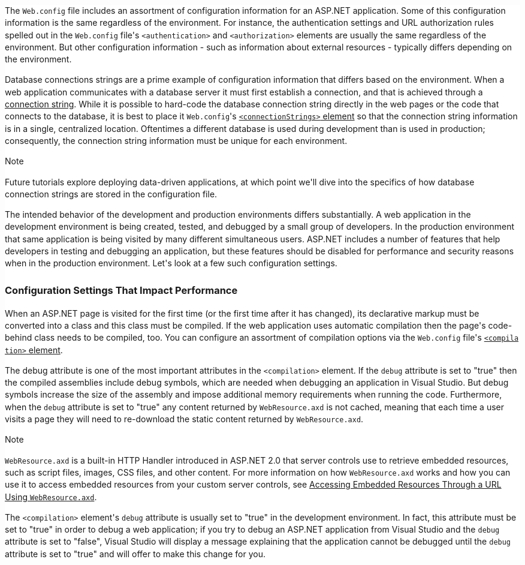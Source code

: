 The `Web.config` file includes an assortment of configuration information for an ASP.NET application. Some of this configuration information is the same regardless of the environment. For instance, the authentication settings and URL authorization rules spelled out in the `Web.config` file's `<authentication>` and `<authorization>` elements are usually the same regardless of the environment. But other configuration information - such as information about external resources - typically differs depending on the environment.

Database connections strings are a prime example of configuration information that differs based on the environment. When a web application communicates with a database server it must first establish a connection, and that is achieved through a [connection string](http://www.connectionstrings.com/Articles/Show/what-is-a-connection-string). While it is possible to hard-code the database connection string directly in the web pages or the code that connects to the database, it is best to place it `Web.config`'s [`<connectionStrings>` element](https://msdn.microsoft.com/library/bf7sd233.aspx) so that the connection string information is in a single, centralized location. Oftentimes a different database is used during development than is used in production; consequently, the connection string information must be unique for each environment.

> [!NOTE]
> Future tutorials explore deploying data-driven applications, at which point we'll dive into the specifics of how database connection strings are stored in the configuration file.


The intended behavior of the development and production environments differs substantially. A web application in the development environment is being created, tested, and debugged by a small group of developers. In the production environment that same application is being visited by many different simultaneous users. ASP.NET includes a number of features that help developers in testing and debugging an application, but these features should be disabled for performance and security reasons when in the production environment. Let's look at a few such configuration settings.

### Configuration Settings That Impact Performance

When an ASP.NET page is visited for the first time (or the first time after it has changed), its declarative markup must be converted into a class and this class must be compiled. If the web application uses automatic compilation then the page's code-behind class needs to be compiled, too. You can configure an assortment of compilation options via the `Web.config` file's [`<compilation>` element](https://msdn.microsoft.com/library/s10awwz0.aspx).

The debug attribute is one of the most important attributes in the `<compilation>` element. If the `debug` attribute is set to "true" then the compiled assemblies include debug symbols, which are needed when debugging an application in Visual Studio. But debug symbols increase the size of the assembly and impose additional memory requirements when running the code. Furthermore, when the `debug` attribute is set to "true" any content returned by `WebResource.axd` is not cached, meaning that each time a user visits a page they will need to re-download the static content returned by `WebResource.axd`.

> [!NOTE]
> `WebResource.axd` is a built-in HTTP Handler introduced in ASP.NET 2.0 that server controls use to retrieve embedded resources, such as script files, images, CSS files, and other content. For more information on how `WebResource.axd` works and how you can use it to access embedded resources from your custom server controls, see [Accessing Embedded Resources Through a URL Using `WebResource.axd`](http://aspnet.4guysfromrolla.com/articles/080906-1.aspx).


The `<compilation>` element's `debug` attribute is usually set to "true" in the development environment. In fact, this attribute must be set to "true" in order to debug a web application; if you try to debug an ASP.NET application from Visual Studio and the `debug` attribute is set to "false", Visual Studio will display a message explaining that the application cannot be debugged until the `debug` attribute is set to "true" and will offer to make this change for you.
